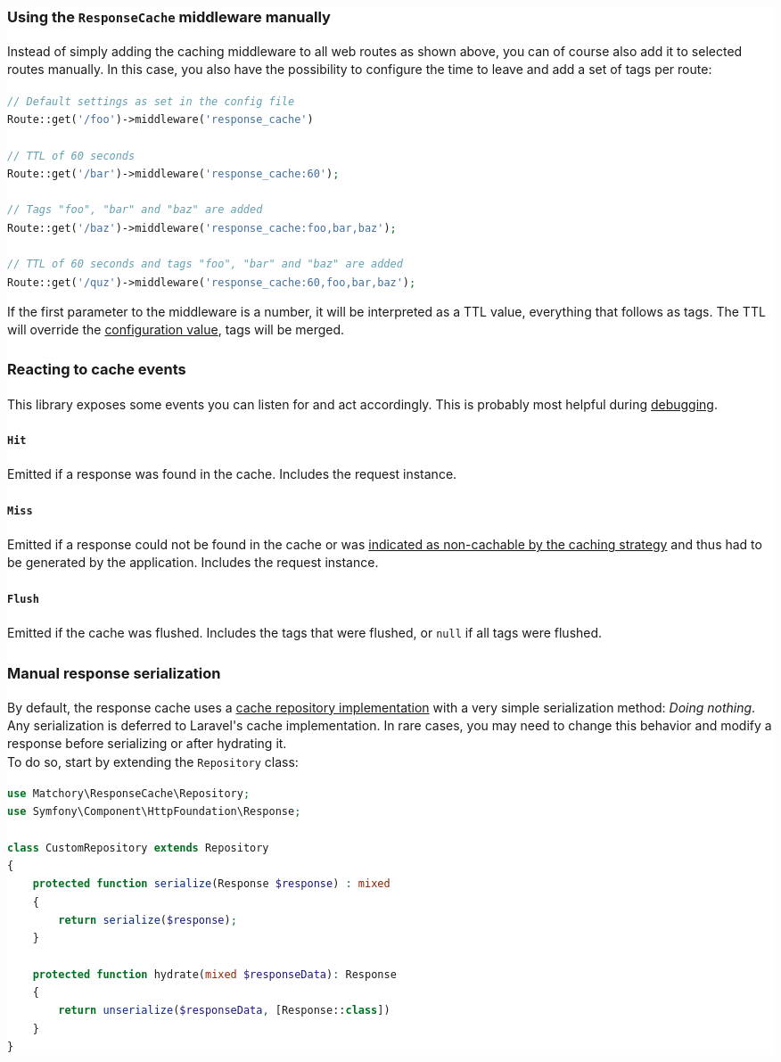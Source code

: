 ### Using the `ResponseCache` middleware manually
Instead of simply adding the caching middleware to all web routes as shown above, you can of course also add it to selected routes manually. In this case, you
also have the possibility to configure the time to leave and add a set of tags per route:

```php
// Default settings as set in the config file
Route::get('/foo')->middleware('response_cache')

// TTL of 60 seconds
Route::get('/bar')->middleware('response_cache:60');

// Tags "foo", "bar" and "baz" are added
Route::get('/baz')->middleware('response_cache:foo,bar,baz'); 

// TTL of 60 seconds and tags "foo", "bar" and "baz" are added
Route::get('/quz')->middleware('response_cache:60,foo,bar,baz');
```

If the first parameter to the middleware is a number, it will be interpreted as a TTL value, everything that follows as tags. The TTL will override the
[configuration value](#ttl-environment-variable-response_cache_ttl), tags will be merged.

### Reacting to cache events
This library exposes some events you can listen for and act accordingly. This is probably most helpful during [debugging](#debugging).

#### `Hit`
Emitted if a response was found in the cache. Includes the request instance.

#### `Miss`
Emitted if a response could not be found in the cache or was [indicated as non-cachable by the caching strategy](#caching-strategies) and thus had to be
generated by the application. Includes the request instance.

#### `Flush`
Emitted if the cache was flushed. Includes the tags that were flushed, or `null` if all tags were flushed.

### Manual response serialization
By default, the response cache uses a [cache repository implementation](./src/Repository.php) with a very simple serialization method: _Doing nothing_. Any
serialization is deferred to Laravel's cache implementation. In rare cases, you may need to change this behavior and modify a response before serializing or
after hydrating it.  
To do so, start by extending the `Repository` class:

```php
use Matchory\ResponseCache\Repository;
use Symfony\Component\HttpFoundation\Response;

class CustomRepository extends Repository
{
    protected function serialize(Response $response) : mixed
    {
        return serialize($response); 
    }

    protected function hydrate(mixed $responseData): Response
    {
        return unserialize($responseData, [Response::class])
    }
}
```
